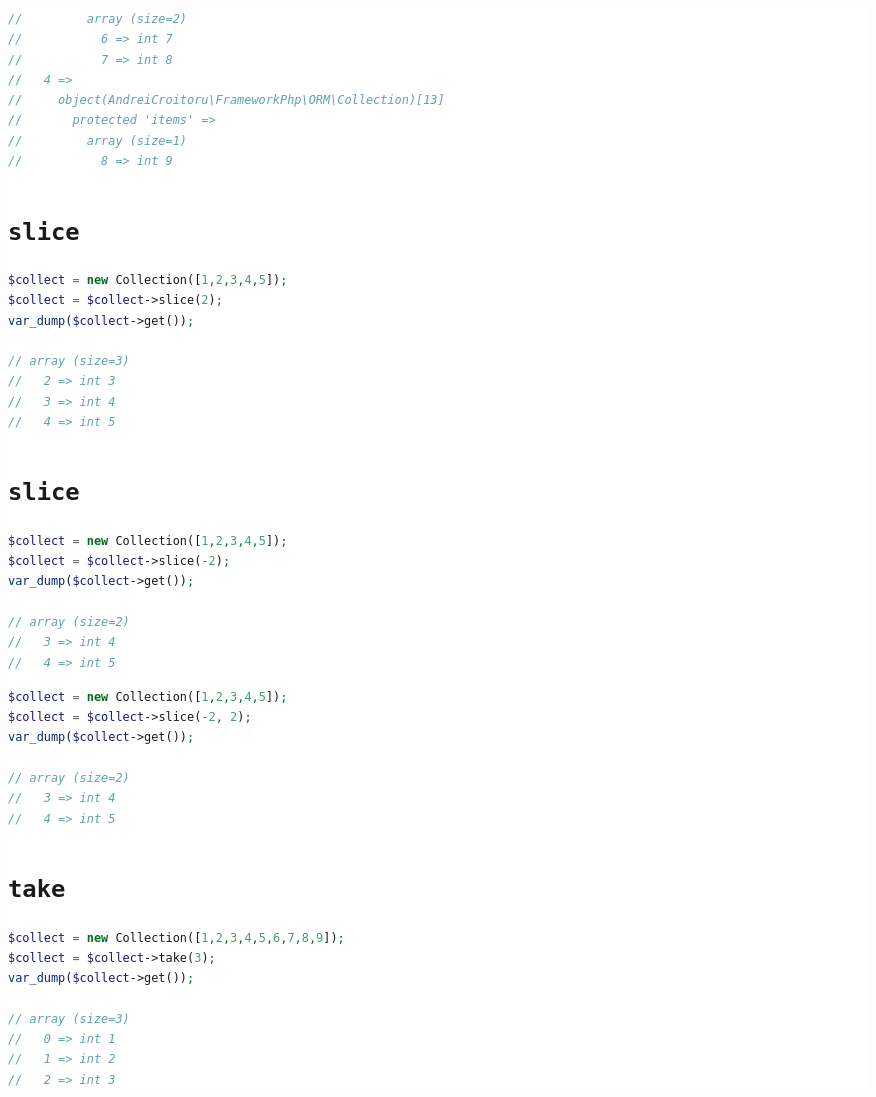 ```php
//         array (size=2)
//           6 => int 7
//           7 => int 8
//   4 => 
//     object(AndreiCroitoru\FrameworkPhp\ORM\Collection)[13]
//       protected 'items' => 
//         array (size=1)
//           8 => int 9
```
# `slice`
```php
$collect = new Collection([1,2,3,4,5]);
$collect = $collect->slice(2);
var_dump($collect->get());

// array (size=3)
//   2 => int 3
//   3 => int 4
//   4 => int 5
```

# `slice`
```php
$collect = new Collection([1,2,3,4,5]);
$collect = $collect->slice(-2);
var_dump($collect->get());

// array (size=2)
//   3 => int 4
//   4 => int 5
```

```php
$collect = new Collection([1,2,3,4,5]);
$collect = $collect->slice(-2, 2);
var_dump($collect->get());

// array (size=2)
//   3 => int 4
//   4 => int 5
```

# `take`
```php
$collect = new Collection([1,2,3,4,5,6,7,8,9]);
$collect = $collect->take(3);
var_dump($collect->get());

// array (size=3)
//   0 => int 1
//   1 => int 2
//   2 => int 3
```
